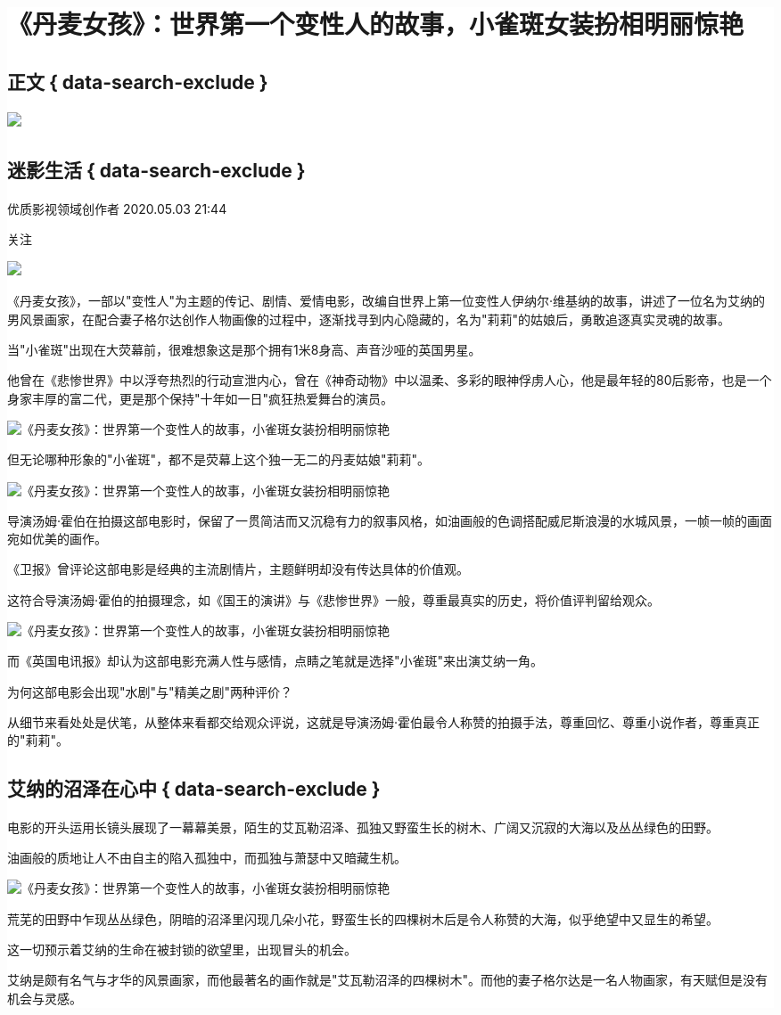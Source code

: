 # 《丹麦女孩》：世界第一个变性人的故事，小雀斑女装扮相明丽惊艳

## 正文 { data-search-exclude }


_![](https://n.sinaimg.cn/sinacn10200/360/w180h180/20191010/0755-ifrwayx3151238.jpg)_

## 迷影生活 { data-search-exclude }

优质影视领域创作者 2020.05.03 21:44

关注

![](https://n.sinaimg.cn/default/2fb77759/20151125/320X320.png)

《丹麦女孩》，一部以"变性人"为主题的传记、剧情、爱情电影，改编自世界上第一位变性人伊纳尔·维基纳的故事，讲述了一位名为艾纳的男风景画家，在配合妻子格尔达创作人物画像的过程中，逐渐找寻到内心隐藏的，名为"莉莉"的姑娘后，勇敢追逐真实灵魂的故事。

当"小雀斑"出现在大荧幕前，很难想象这是那个拥有1米8身高、声音沙哑的英国男星。

他曾在《悲惨世界》中以浮夸热烈的行动宣泄内心，曾在《神奇动物》中以温柔、多彩的眼神俘虏人心，他是最年轻的80后影帝，也是一个身家丰厚的富二代，更是那个保持"十年如一日"疯狂热爱舞台的演员。

![《丹麦女孩》：世界第一个变性人的故事，小雀斑女装扮相明丽惊艳](http://k.sinaimg.cn/n/sinakd20200503ac/224/w640h384/20200503/50de-isyparh5990348.jpg/w700d1q75cms.jpg)

但无论哪种形象的"小雀斑"，都不是荧幕上这个独一无二的丹麦姑娘"莉莉"。

![《丹麦女孩》：世界第一个变性人的故事，小雀斑女装扮相明丽惊艳](http://k.sinaimg.cn/n/sinakd20200503ac/669/w640h829/20200503/7feb-isyparh5990368.jpg/w700d1q75cms.jpg)

导演汤姆·霍伯在拍摄这部电影时，保留了一贯简洁而又沉稳有力的叙事风格，如油画般的色调搭配威尼斯浪漫的水城风景，一帧一帧的画面宛如优美的画作。

《卫报》曾评论这部电影是经典的主流剧情片，主题鲜明却没有传达具体的价值观。

这符合导演汤姆·霍伯的拍摄理念，如《国王的演讲》与《悲惨世界》一般，尊重最真实的历史，将价值评判留给观众。

![《丹麦女孩》：世界第一个变性人的故事，小雀斑女装扮相明丽惊艳](http://k.sinaimg.cn/n/sinakd20200503ac/200/w600h400/20200503/16df-isyparh5990365.jpg/w700d1q75cms.jpg)

而《英国电讯报》却认为这部电影充满人性与感情，点睛之笔就是选择"小雀斑"来出演艾纳一角。

为何这部电影会出现"水剧"与"精美之剧"两种评价？

从细节来看处处是伏笔，从整体来看都交给观众评说，这就是导演汤姆·霍伯最令人称赞的拍摄手法，尊重回忆、尊重小说作者，尊重真正的"莉莉"。

## 艾纳的沼泽在心中 { data-search-exclude }

电影的开头运用长镜头展现了一幕幕美景，陌生的艾瓦勒沼泽、孤独又野蛮生长的树木、广阔又沉寂的大海以及丛丛绿色的田野。

油画般的质地让人不由自主的陷入孤独中，而孤独与萧瑟中又暗藏生机。

![《丹麦女孩》：世界第一个变性人的故事，小雀斑女装扮相明丽惊艳](http://k.sinaimg.cn/n/sinakd20200503ac/271/w640h431/20200503/0fa5-isyparh5990357.jpg/w700d1q75cms.jpg)

荒芜的田野中乍现丛丛绿色，阴暗的沼泽里闪现几朵小花，野蛮生长的四棵树木后是令人称赞的大海，似乎绝望中又显生的希望。

这一切预示着艾纳的生命在被封锁的欲望里，出现冒头的机会。

艾纳是颇有名气与才华的风景画家，而他最著名的画作就是"艾瓦勒沼泽的四棵树木"。而他的妻子格尔达是一名人物画家，有天赋但是没有机会与灵感。
